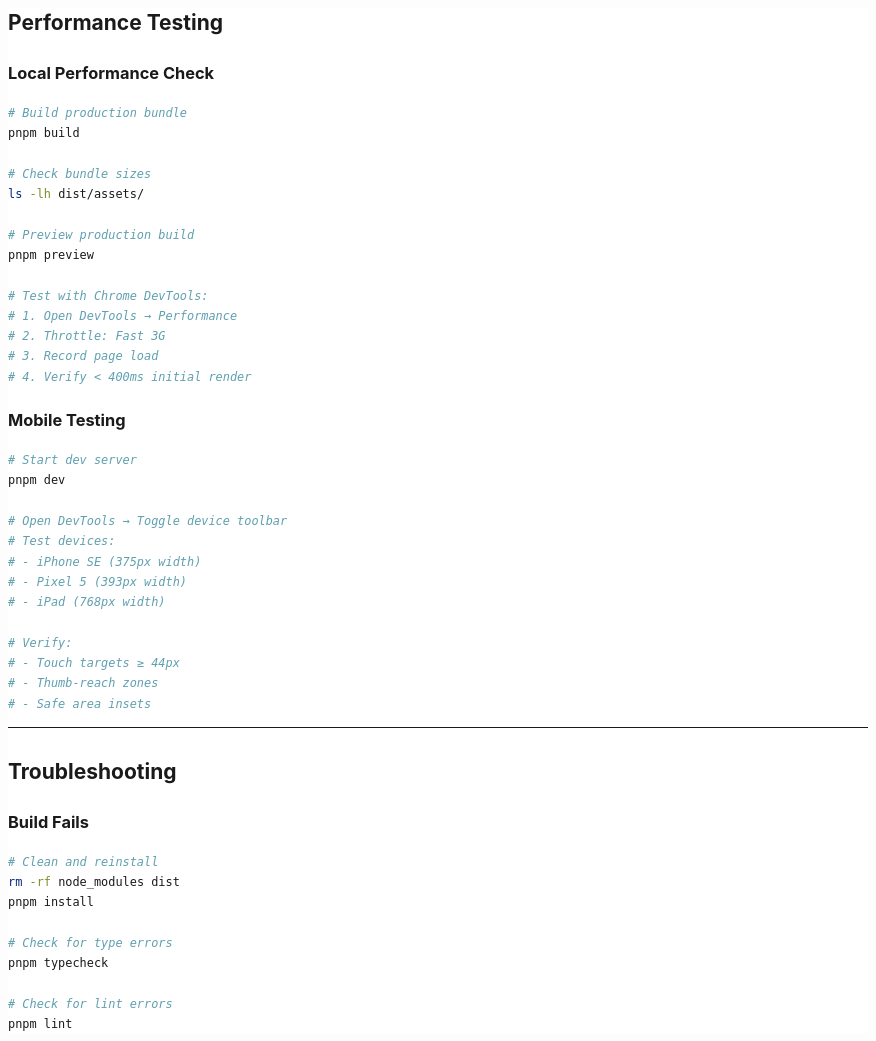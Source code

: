 
## Performance Testing

### Local Performance Check

```bash
# Build production bundle
pnpm build

# Check bundle sizes
ls -lh dist/assets/

# Preview production build
pnpm preview

# Test with Chrome DevTools:
# 1. Open DevTools → Performance
# 2. Throttle: Fast 3G
# 3. Record page load
# 4. Verify < 400ms initial render
```

### Mobile Testing

```bash
# Start dev server
pnpm dev

# Open DevTools → Toggle device toolbar
# Test devices:
# - iPhone SE (375px width)
# - Pixel 5 (393px width)
# - iPad (768px width)

# Verify:
# - Touch targets ≥ 44px
# - Thumb-reach zones
# - Safe area insets
```

---

## Troubleshooting

### Build Fails

```bash
# Clean and reinstall
rm -rf node_modules dist
pnpm install

# Check for type errors
pnpm typecheck

# Check for lint errors
pnpm lint
```
